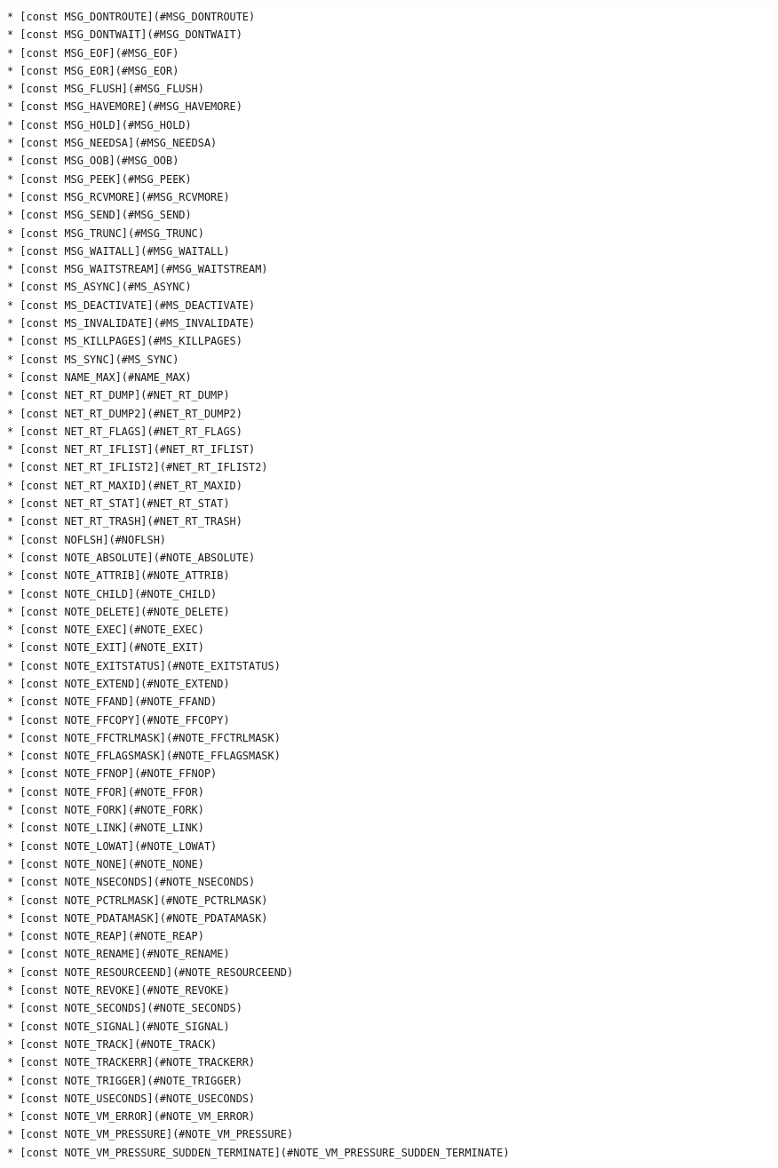     * [const MSG_DONTROUTE](#MSG_DONTROUTE)
    * [const MSG_DONTWAIT](#MSG_DONTWAIT)
    * [const MSG_EOF](#MSG_EOF)
    * [const MSG_EOR](#MSG_EOR)
    * [const MSG_FLUSH](#MSG_FLUSH)
    * [const MSG_HAVEMORE](#MSG_HAVEMORE)
    * [const MSG_HOLD](#MSG_HOLD)
    * [const MSG_NEEDSA](#MSG_NEEDSA)
    * [const MSG_OOB](#MSG_OOB)
    * [const MSG_PEEK](#MSG_PEEK)
    * [const MSG_RCVMORE](#MSG_RCVMORE)
    * [const MSG_SEND](#MSG_SEND)
    * [const MSG_TRUNC](#MSG_TRUNC)
    * [const MSG_WAITALL](#MSG_WAITALL)
    * [const MSG_WAITSTREAM](#MSG_WAITSTREAM)
    * [const MS_ASYNC](#MS_ASYNC)
    * [const MS_DEACTIVATE](#MS_DEACTIVATE)
    * [const MS_INVALIDATE](#MS_INVALIDATE)
    * [const MS_KILLPAGES](#MS_KILLPAGES)
    * [const MS_SYNC](#MS_SYNC)
    * [const NAME_MAX](#NAME_MAX)
    * [const NET_RT_DUMP](#NET_RT_DUMP)
    * [const NET_RT_DUMP2](#NET_RT_DUMP2)
    * [const NET_RT_FLAGS](#NET_RT_FLAGS)
    * [const NET_RT_IFLIST](#NET_RT_IFLIST)
    * [const NET_RT_IFLIST2](#NET_RT_IFLIST2)
    * [const NET_RT_MAXID](#NET_RT_MAXID)
    * [const NET_RT_STAT](#NET_RT_STAT)
    * [const NET_RT_TRASH](#NET_RT_TRASH)
    * [const NOFLSH](#NOFLSH)
    * [const NOTE_ABSOLUTE](#NOTE_ABSOLUTE)
    * [const NOTE_ATTRIB](#NOTE_ATTRIB)
    * [const NOTE_CHILD](#NOTE_CHILD)
    * [const NOTE_DELETE](#NOTE_DELETE)
    * [const NOTE_EXEC](#NOTE_EXEC)
    * [const NOTE_EXIT](#NOTE_EXIT)
    * [const NOTE_EXITSTATUS](#NOTE_EXITSTATUS)
    * [const NOTE_EXTEND](#NOTE_EXTEND)
    * [const NOTE_FFAND](#NOTE_FFAND)
    * [const NOTE_FFCOPY](#NOTE_FFCOPY)
    * [const NOTE_FFCTRLMASK](#NOTE_FFCTRLMASK)
    * [const NOTE_FFLAGSMASK](#NOTE_FFLAGSMASK)
    * [const NOTE_FFNOP](#NOTE_FFNOP)
    * [const NOTE_FFOR](#NOTE_FFOR)
    * [const NOTE_FORK](#NOTE_FORK)
    * [const NOTE_LINK](#NOTE_LINK)
    * [const NOTE_LOWAT](#NOTE_LOWAT)
    * [const NOTE_NONE](#NOTE_NONE)
    * [const NOTE_NSECONDS](#NOTE_NSECONDS)
    * [const NOTE_PCTRLMASK](#NOTE_PCTRLMASK)
    * [const NOTE_PDATAMASK](#NOTE_PDATAMASK)
    * [const NOTE_REAP](#NOTE_REAP)
    * [const NOTE_RENAME](#NOTE_RENAME)
    * [const NOTE_RESOURCEEND](#NOTE_RESOURCEEND)
    * [const NOTE_REVOKE](#NOTE_REVOKE)
    * [const NOTE_SECONDS](#NOTE_SECONDS)
    * [const NOTE_SIGNAL](#NOTE_SIGNAL)
    * [const NOTE_TRACK](#NOTE_TRACK)
    * [const NOTE_TRACKERR](#NOTE_TRACKERR)
    * [const NOTE_TRIGGER](#NOTE_TRIGGER)
    * [const NOTE_USECONDS](#NOTE_USECONDS)
    * [const NOTE_VM_ERROR](#NOTE_VM_ERROR)
    * [const NOTE_VM_PRESSURE](#NOTE_VM_PRESSURE)
    * [const NOTE_VM_PRESSURE_SUDDEN_TERMINATE](#NOTE_VM_PRESSURE_SUDDEN_TERMINATE)